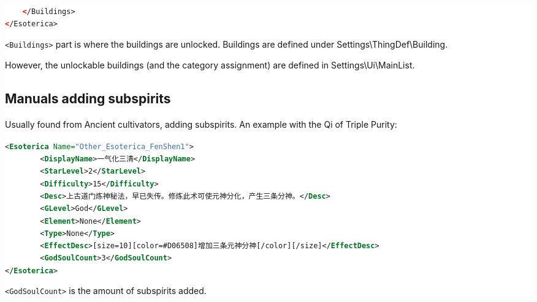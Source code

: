 ```xml
    </Buildings>
</Esoterica>
```
`<Buildings>` part is where the buildings are unlocked. Buildings are defined under Settings\ThingDef\Building.

However, the unlockable buildings (and the category assignment) are defined in Settings\Ui\MainList.

## Manuals adding subspirits
Usually found from Ancient cultivators, adding subspirits. An example with the Qi of Triple Purity:
```xml
<Esoterica Name="Other_Esoterica_FenShen1">
        <DisplayName>一气化三清</DisplayName>
        <StarLevel>2</StarLevel>
        <Difficulty>15</Difficulty>
        <Desc>上古道门炼神秘法，早已失传。修炼此术可使元神分化，产生三条分神。</Desc>
        <GLevel>God</GLevel>
        <Element>None</Element>
        <Type>None</Type>
        <EffectDesc>[size=10][color=#D06508]增加三条元神分神[/color][/size]</EffectDesc>
        <GodSoulCount>3</GodSoulCount>
</Esoterica>
```
`<GodSoulCount>` is the amount of subspirits added.
